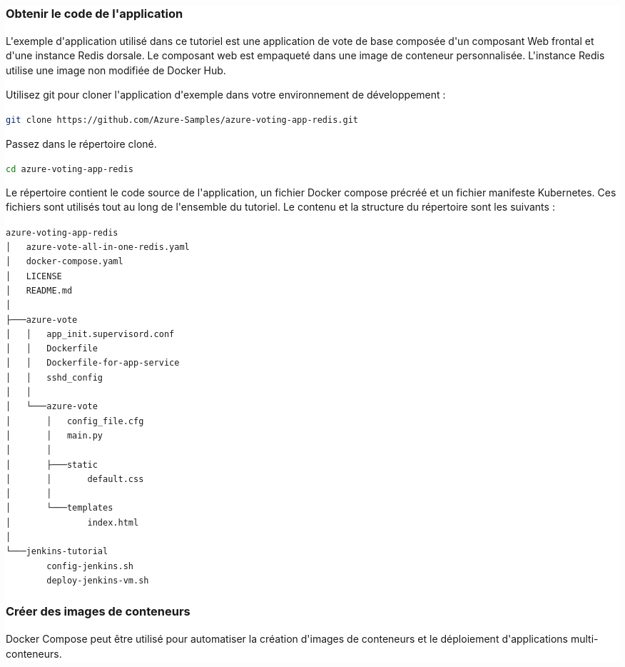 
### Obtenir le code de l'application

L'exemple d'application utilisé dans ce tutoriel est une application de vote de base composée d'un composant Web frontal et d'une instance Redis dorsale. Le composant web est empaqueté dans une image de conteneur personnalisée. L'instance Redis utilise une image non modifiée de Docker Hub.

Utilisez git pour cloner l'application d'exemple dans votre environnement de développement :

```bash
git clone https://github.com/Azure-Samples/azure-voting-app-redis.git
```

Passez dans le répertoire cloné.

```bash
cd azure-voting-app-redis
```

Le répertoire contient le code source de l'application, un fichier Docker compose précréé et un fichier manifeste Kubernetes. Ces fichiers sont utilisés tout au long de l'ensemble du tutoriel. Le contenu et la structure du répertoire sont les suivants :

```bash
azure-voting-app-redis
│   azure-vote-all-in-one-redis.yaml
│   docker-compose.yaml
│   LICENSE
│   README.md
│
├───azure-vote
│   │   app_init.supervisord.conf
│   │   Dockerfile
│   │   Dockerfile-for-app-service
│   │   sshd_config
│   │
│   └───azure-vote
│       │   config_file.cfg
│       │   main.py
│       │
│       ├───static
│       │       default.css
│       │
│       └───templates
│               index.html
│
└───jenkins-tutorial
        config-jenkins.sh
        deploy-jenkins-vm.sh
```

### Créer des images de conteneurs

Docker Compose peut être utilisé pour automatiser la création d'images de conteneurs et le déploiement d'applications multi-conteneurs.
